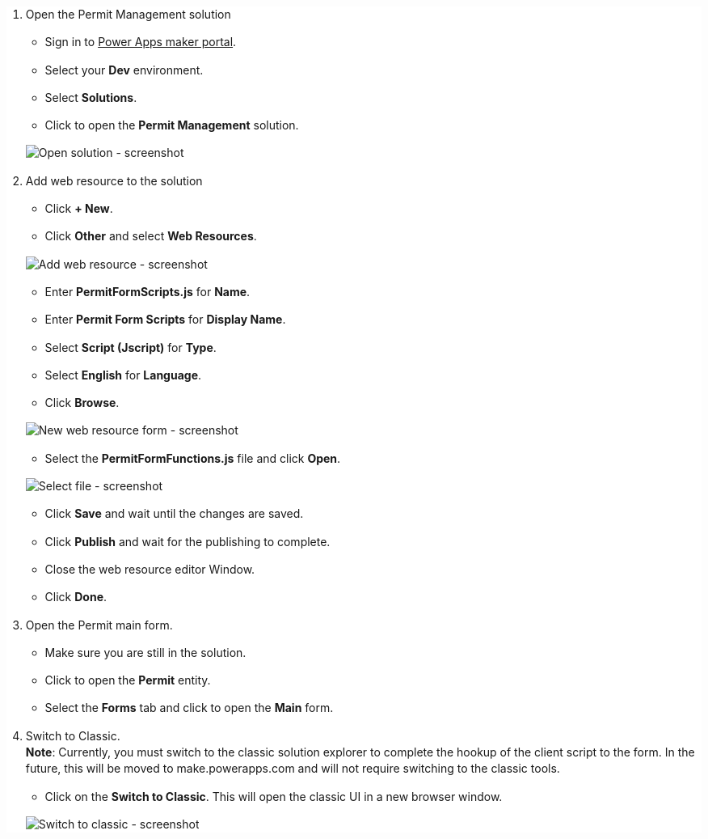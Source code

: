1. Open the Permit Management solution

	- Sign in to [Power Apps maker portal](https://make.powerapps.com/).

	- Select your **Dev** environment.

	- Select **Solutions**.

	- Click to open the **Permit Management** solution.

    ![Open solution - screenshot](M02L01/Static/mod-01-client-scripting-11.png)

2. Add web resource to the solution

	- Click **+ New**.

	- Click **Other** and select **Web Resources**.

    ![Add web resource - screenshot](M02L01/Static/mod-01-client-scripting-12.png)

	- Enter **PermitFormScripts.js** for **Name**.

	- Enter **Permit Form Scripts** for **Display Name**.

	- Select **Script (Jscript)** for **Type**.

	- Select **English** for **Language**.

	- Click **Browse**.

    ![New web resource form - screenshot](M02L01/Static/mod-01-client-scripting-13.png)

	- Select the **PermitFormFunctions.js** file and click **Open**.

    ![Select file - screenshot](M02L01/Static/mod-01-client-scripting-14.png)

	- Click **Save** and wait until the changes are saved.

	- Click **Publish** and wait for the publishing to complete.

	- Close the web resource editor Window.

	- Click **Done**.

3. Open the Permit main form.

	- Make sure you are still in the solution.

	- Click to open the **Permit** entity.

	- Select the **Forms** tab and click to open the **Main** form.

4. Switch to Classic.   
‎**Note**: Currently, you must switch to the classic solution explorer to complete the hookup of the client script to the form. In the future, this will be moved to make.powerapps.com and will not require switching to the classic tools.

	- Click on the **Switch to Classic**. This will open the classic UI in a new browser window.

    ![Switch to classic - screenshot](M02L01/Static/mod-01-client-scripting-15.png)
